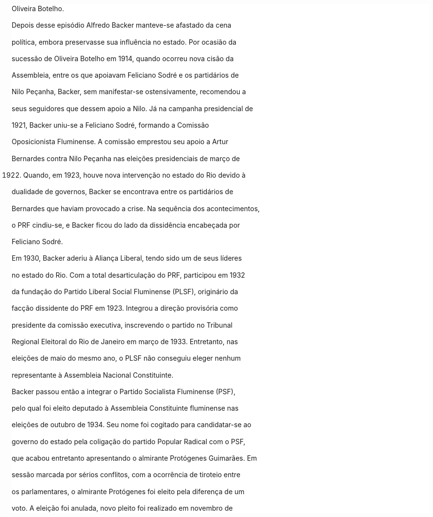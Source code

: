 Oliveira Botelho.



Depois desse episódio Alfredo Backer manteve-se afastado da cena

política, embora preservasse sua influência no estado. Por ocasião da

sucessão de Oliveira Botelho em 1914, quando ocorreu nova cisão da

Assembleia, entre os que apoiavam Feliciano Sodré e os partidários de

Nilo Peçanha, Backer, sem manifestar-se ostensivamente, recomendou a

seus seguidores que dessem apoio a Nilo. Já na campanha presidencial de

1921, Backer uniu-se a Feliciano Sodré, formando a Comissão

Oposicionista Fluminense. A comissão emprestou seu apoio a Artur

Bernardes contra Nilo Peçanha nas eleições presidenciais de março de

1922. Quando, em 1923, houve nova intervenção no estado do Rio devido à

dualidade de governos, Backer se encontrava entre os partidários de

Bernardes que haviam provocado a crise. Na sequência dos acontecimentos,

o PRF cindiu-se, e Backer ficou do lado da dissidência encabeçada por

Feliciano Sodré.



Em 1930, Backer aderiu à Aliança Liberal, tendo sido um de seus líderes

no estado do Rio. Com a total desarticulação do PRF, participou em 1932

da fundação do Partido Liberal Social Fluminense (PLSF), originário da

facção dissidente do PRF em 1923. Integrou a direção provisória como

presidente da comissão executiva, inscrevendo o partido no Tribunal

Regional Eleitoral do Rio de Janeiro em março de 1933. Entretanto, nas

eleições de maio do mesmo ano, o PLSF não conseguiu eleger nenhum

representante à Assembleia Nacional Constituinte.



Backer passou então a integrar o Partido Socialista Fluminense (PSF),

pelo qual foi eleito deputado à Assembleia Constituinte fluminense nas

eleições de outubro de 1934. Seu nome foi cogitado para candidatar-se ao

governo do estado pela coligação do partido Popular Radical com o PSF,

que acabou entretanto apresentando o almirante Protógenes Guimarães. Em

sessão marcada por sérios conflitos, com a ocorrência de tiroteio entre

os parlamentares, o almirante Protógenes foi eleito pela diferença de um

voto. A eleição foi anulada, novo pleito foi realizado em novembro de
